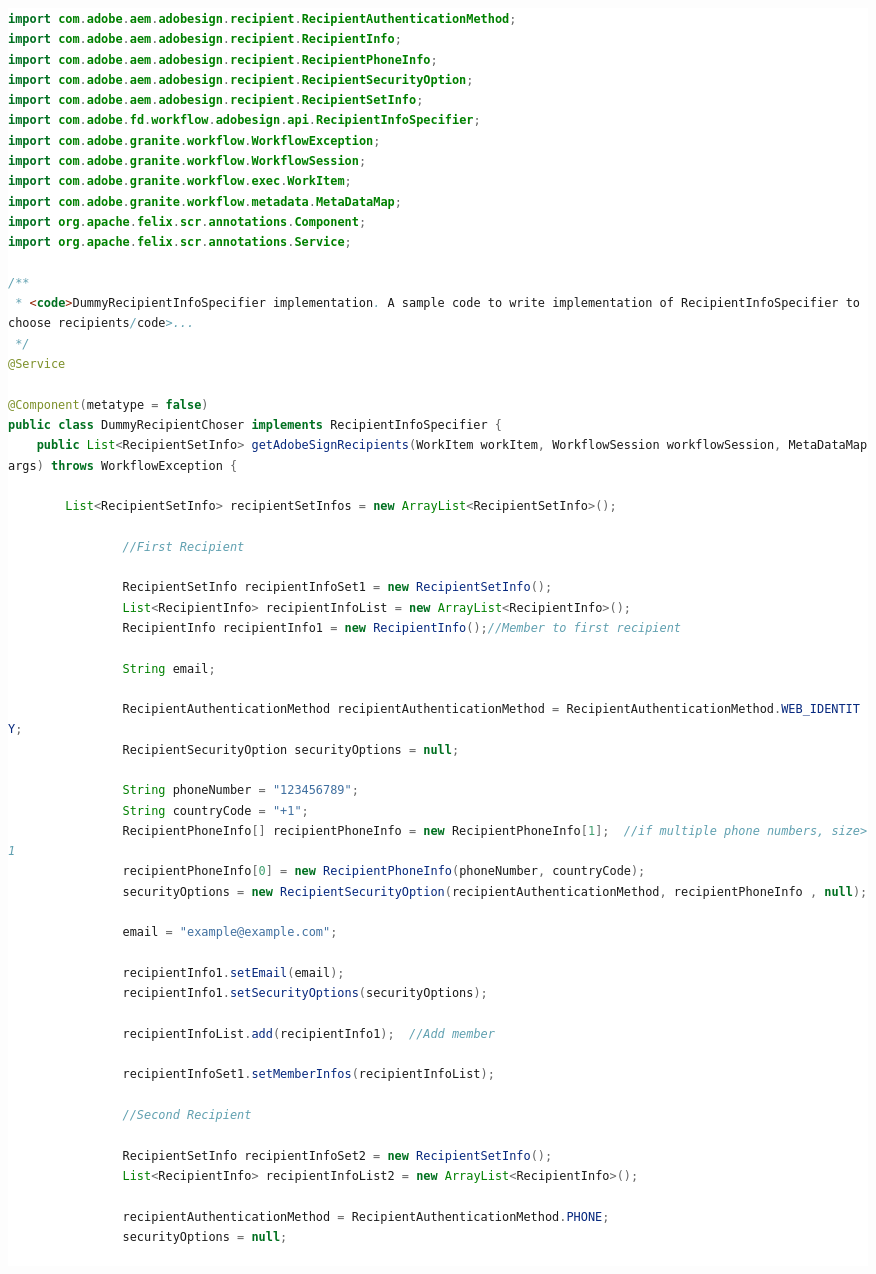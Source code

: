 ```java
import com.adobe.aem.adobesign.recipient.RecipientAuthenticationMethod;
import com.adobe.aem.adobesign.recipient.RecipientInfo;
import com.adobe.aem.adobesign.recipient.RecipientPhoneInfo;
import com.adobe.aem.adobesign.recipient.RecipientSecurityOption;
import com.adobe.aem.adobesign.recipient.RecipientSetInfo;
import com.adobe.fd.workflow.adobesign.api.RecipientInfoSpecifier;
import com.adobe.granite.workflow.WorkflowException;
import com.adobe.granite.workflow.WorkflowSession;
import com.adobe.granite.workflow.exec.WorkItem;
import com.adobe.granite.workflow.metadata.MetaDataMap;
import org.apache.felix.scr.annotations.Component;
import org.apache.felix.scr.annotations.Service;

/**
 * <code>DummyRecipientInfoSpecifier implementation. A sample code to write implementation of RecipientInfoSpecifier to choose recipients/code>...
 */
@Service

@Component(metatype = false)
public class DummyRecipientChoser implements RecipientInfoSpecifier {
    public List<RecipientSetInfo> getAdobeSignRecipients(WorkItem workItem, WorkflowSession workflowSession, MetaDataMap args) throws WorkflowException {

        List<RecipientSetInfo> recipientSetInfos = new ArrayList<RecipientSetInfo>();

                //First Recipient

                RecipientSetInfo recipientInfoSet1 = new RecipientSetInfo();
                List<RecipientInfo> recipientInfoList = new ArrayList<RecipientInfo>();
                RecipientInfo recipientInfo1 = new RecipientInfo();//Member to first recipient

                String email;

                RecipientAuthenticationMethod recipientAuthenticationMethod = RecipientAuthenticationMethod.WEB_IDENTITY;
                RecipientSecurityOption securityOptions = null;

                String phoneNumber = "123456789";
                String countryCode = "+1";
                RecipientPhoneInfo[] recipientPhoneInfo = new RecipientPhoneInfo[1];  //if multiple phone numbers, size>1
                recipientPhoneInfo[0] = new RecipientPhoneInfo(phoneNumber, countryCode);
                securityOptions = new RecipientSecurityOption(recipientAuthenticationMethod, recipientPhoneInfo , null);
                 
                email = "example@example.com";

                recipientInfo1.setEmail(email);
                recipientInfo1.setSecurityOptions(securityOptions);

                recipientInfoList.add(recipientInfo1);  //Add member

                recipientInfoSet1.setMemberInfos(recipientInfoList);

                //Second Recipient

                RecipientSetInfo recipientInfoSet2 = new RecipientSetInfo();
                List<RecipientInfo> recipientInfoList2 = new ArrayList<RecipientInfo>();

                recipientAuthenticationMethod = RecipientAuthenticationMethod.PHONE;
                securityOptions = null;
                 
```